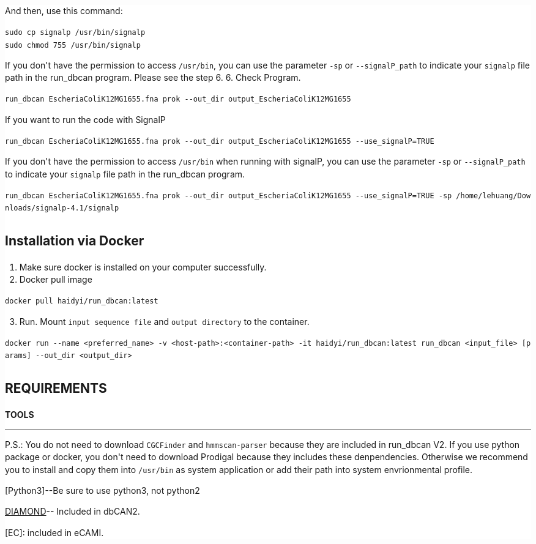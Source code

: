 ```
```

And then, use this command:

```
sudo cp signalp /usr/bin/signalp
sudo chmod 755 /usr/bin/signalp
```
If you don't have the permission to access `/usr/bin`, you can use the parameter `-sp` or `--signalP_path` to indicate your `signalp` file path in the run_dbcan program. Please see the step 6.
6. Check Program.
```
run_dbcan EscheriaColiK12MG1655.fna prok --out_dir output_EscheriaColiK12MG1655
```

If you want to run the code with SignalP
```
run_dbcan EscheriaColiK12MG1655.fna prok --out_dir output_EscheriaColiK12MG1655 --use_signalP=TRUE

```
If you don't have the permission to access `/usr/bin` when running with signalP, you can use the parameter `-sp` or `--signalP_path` to indicate your `signalp` file path in the run_dbcan program. 

```
run_dbcan EscheriaColiK12MG1655.fna prok --out_dir output_EscheriaColiK12MG1655 --use_signalP=TRUE -sp /home/lehuang/Downloads/signalp-4.1/signalp 
```
Installation via Docker
----
1. Make sure docker is installed on your computer successfully.
2. Docker pull image
```
docker pull haidyi/run_dbcan:latest
```
3. Run. Mount `input sequence file` and `output directory` to the container.
```
docker run --name <preferred_name> -v <host-path>:<container-path> -it haidyi/run_dbcan:latest run_dbcan <input_file> [params] --out_dir <output_dir>
```



REQUIREMENTS
----

**TOOLS**

----
P.S.: You do not need to download `CGCFinder` and `hmmscan-parser` because they are included in run_dbcan V2. If you use python package or docker, you don't need to download Prodigal because they includes these denpendencies. Otherwise we recommend you to install and copy them into `/usr/bin` as system application or add their path into system envrionmental profile.


[Python3]--Be sure to use python3, not python2

[DIAMOND](https://github.com/bbuchfink/diamond)-- Included in dbCAN2.


[EC]: included in eCAMI.